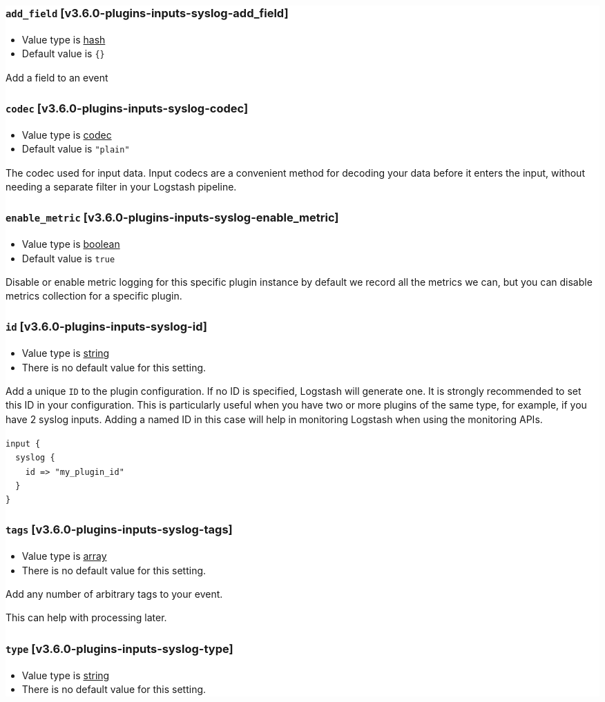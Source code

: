 ### `add_field` [v3.6.0-plugins-inputs-syslog-add_field]

* Value type is [hash](/lsr/value-types.md#hash)
* Default value is `{}`

Add a field to an event

### `codec` [v3.6.0-plugins-inputs-syslog-codec]

* Value type is [codec](/lsr/value-types.md#codec)
* Default value is `"plain"`

The codec used for input data. Input codecs are a convenient method for decoding your data before it enters the input, without needing a separate filter in your Logstash pipeline.

### `enable_metric` [v3.6.0-plugins-inputs-syslog-enable_metric]

* Value type is [boolean](/lsr/value-types.md#boolean)
* Default value is `true`

Disable or enable metric logging for this specific plugin instance by default we record all the metrics we can, but you can disable metrics collection for a specific plugin.

### `id` [v3.6.0-plugins-inputs-syslog-id]

* Value type is [string](/lsr/value-types.md#string)
* There is no default value for this setting.

Add a unique `ID` to the plugin configuration. If no ID is specified, Logstash will generate one. It is strongly recommended to set this ID in your configuration. This is particularly useful when you have two or more plugins of the same type, for example, if you have 2 syslog inputs. Adding a named ID in this case will help in monitoring Logstash when using the monitoring APIs.

```
input {
  syslog {
    id => "my_plugin_id"
  }
}
```

### `tags` [v3.6.0-plugins-inputs-syslog-tags]

* Value type is [array](/lsr/value-types.md#array)
* There is no default value for this setting.

Add any number of arbitrary tags to your event.

This can help with processing later.

### `type` [v3.6.0-plugins-inputs-syslog-type]

* Value type is [string](/lsr/value-types.md#string)
* There is no default value for this setting.

